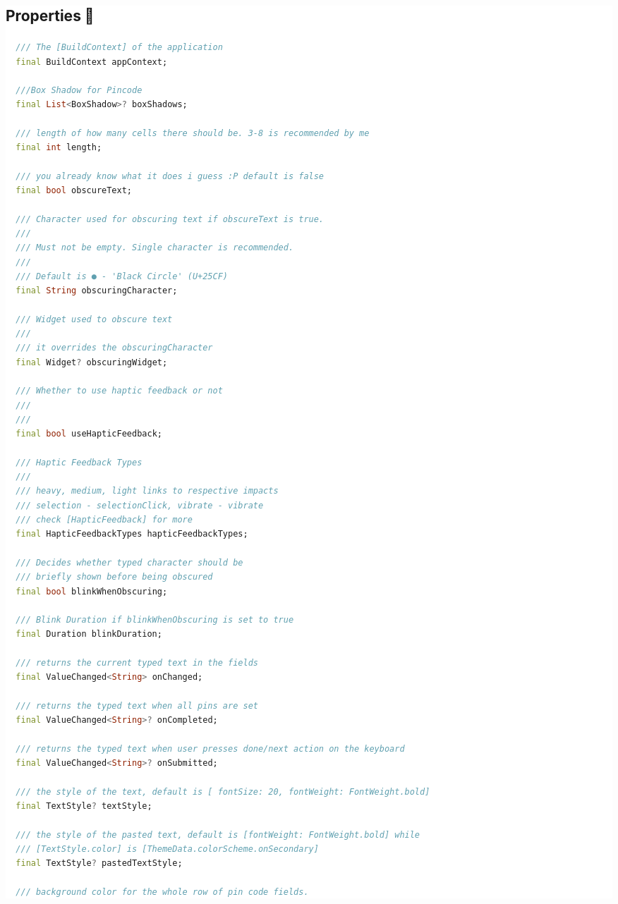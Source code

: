 ## Properties 🔖

```Dart
  /// The [BuildContext] of the application
  final BuildContext appContext;

  ///Box Shadow for Pincode
  final List<BoxShadow>? boxShadows;

  /// length of how many cells there should be. 3-8 is recommended by me
  final int length;

  /// you already know what it does i guess :P default is false
  final bool obscureText;

  /// Character used for obscuring text if obscureText is true.
  ///
  /// Must not be empty. Single character is recommended.
  ///
  /// Default is ● - 'Black Circle' (U+25CF)
  final String obscuringCharacter;

  /// Widget used to obscure text
  ///
  /// it overrides the obscuringCharacter
  final Widget? obscuringWidget;

  /// Whether to use haptic feedback or not
  ///
  ///
  final bool useHapticFeedback;

  /// Haptic Feedback Types
  ///
  /// heavy, medium, light links to respective impacts
  /// selection - selectionClick, vibrate - vibrate
  /// check [HapticFeedback] for more
  final HapticFeedbackTypes hapticFeedbackTypes;

  /// Decides whether typed character should be
  /// briefly shown before being obscured
  final bool blinkWhenObscuring;

  /// Blink Duration if blinkWhenObscuring is set to true
  final Duration blinkDuration;

  /// returns the current typed text in the fields
  final ValueChanged<String> onChanged;

  /// returns the typed text when all pins are set
  final ValueChanged<String>? onCompleted;

  /// returns the typed text when user presses done/next action on the keyboard
  final ValueChanged<String>? onSubmitted;

  /// the style of the text, default is [ fontSize: 20, fontWeight: FontWeight.bold]
  final TextStyle? textStyle;

  /// the style of the pasted text, default is [fontWeight: FontWeight.bold] while
  /// [TextStyle.color] is [ThemeData.colorScheme.onSecondary]
  final TextStyle? pastedTextStyle;

  /// background color for the whole row of pin code fields.
```